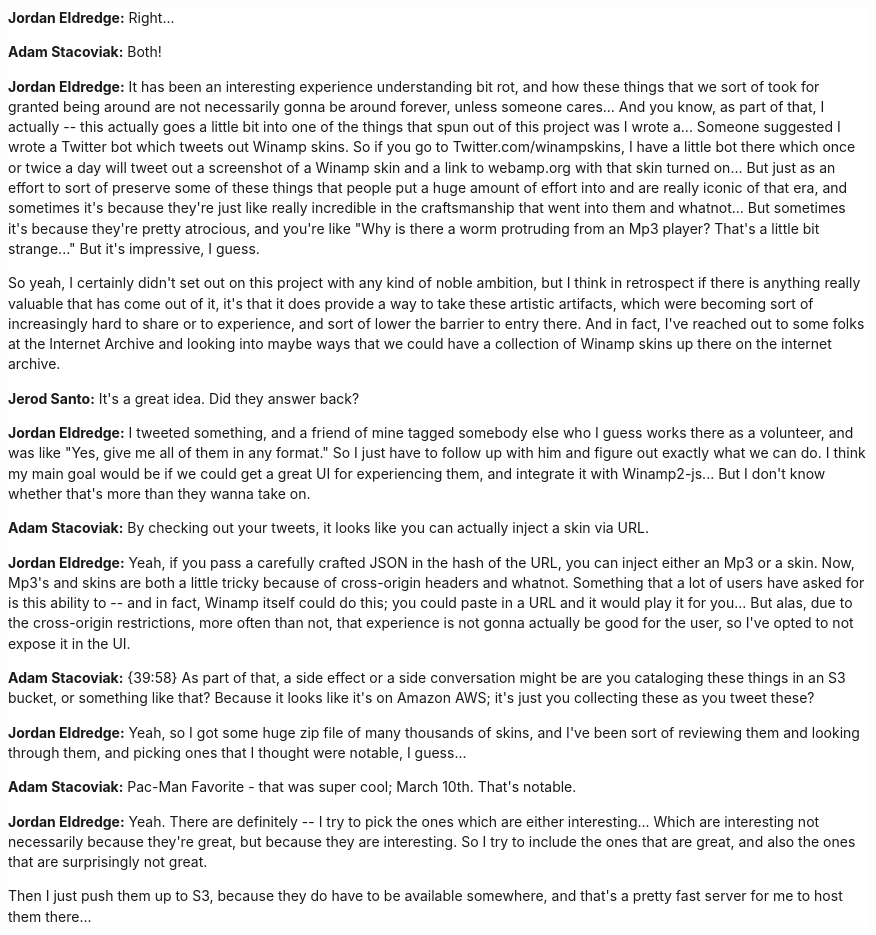 **Jordan Eldredge:** Right...

**Adam Stacoviak:** Both!

**Jordan Eldredge:** It has been an interesting experience understanding bit rot, and how these things that we sort of took for granted being around are not necessarily gonna be around forever, unless someone cares... And you know, as part of that, I actually -- this actually goes a little bit into one of the things that spun out of this project was I wrote a... Someone suggested I wrote a Twitter bot which tweets out Winamp skins. So if you go to Twitter.com/winampskins, I have a little bot there which once or twice a day will tweet out a screenshot of a Winamp skin and a link to webamp.org with that skin turned on... But just as an effort to sort of preserve some of these things that people put a huge amount of effort into and are really iconic of that era, and sometimes it's because they're just like really incredible in the craftsmanship that went into them and whatnot... But sometimes it's because they're pretty atrocious, and you're like "Why is there a worm protruding from an Mp3 player? That's a little bit strange..." But it's impressive, I guess.

So yeah, I certainly didn't set out on this project with any kind of noble ambition, but I think in retrospect if there is anything really valuable that has come out of it, it's that it does provide a way to take these artistic artifacts, which were becoming sort of increasingly hard to share or to experience, and sort of lower the barrier to entry there. And in fact, I've reached out to some folks at the Internet Archive and looking into maybe ways that we could have a collection of Winamp skins up there on the internet archive.

**Jerod Santo:** It's a great idea. Did they answer back?

**Jordan Eldredge:** I tweeted something, and a friend of mine tagged somebody else who I guess works there as a volunteer, and was like "Yes, give me all of them in any format." So I just have to follow up with him and figure out exactly what we can do. I think my main goal would be if we could get a great UI for experiencing them, and integrate it with Winamp2-js... But I don't know whether that's more than they wanna take on.

**Adam Stacoviak:** By checking out your tweets, it looks like you can actually inject a skin via URL.

**Jordan Eldredge:** Yeah, if you pass a carefully crafted JSON in the hash of the URL, you can inject either an Mp3 or a skin. Now, Mp3's and skins are both a little tricky because of cross-origin headers and whatnot. Something that a lot of users have asked for is this ability to -- and in fact, Winamp itself could do this; you could paste in a URL and it would play it for you... But alas, due to the cross-origin restrictions, more often than not, that experience is not gonna actually be good for the user, so I've opted to not expose it in the UI.

**Adam Stacoviak:** \{39:58\} As part of that, a side effect or a side conversation might be are you cataloging these things in an S3 bucket, or something like that? Because it looks like it's on Amazon AWS; it's just you collecting these as you tweet these?

**Jordan Eldredge:** Yeah, so I got some huge zip file of many thousands of skins, and I've been sort of reviewing them and looking through them, and picking ones that I thought were notable, I guess...

**Adam Stacoviak:** Pac-Man Favorite - that was super cool; March 10th. That's notable.

**Jordan Eldredge:** Yeah. There are definitely -- I try to pick the ones which are either interesting... Which are interesting not necessarily because they're great, but because they are interesting. So I try to include the ones that are great, and also the ones that are surprisingly not great.

Then I just push them up to S3, because they do have to be available somewhere, and that's a pretty fast server for me to host them there...
